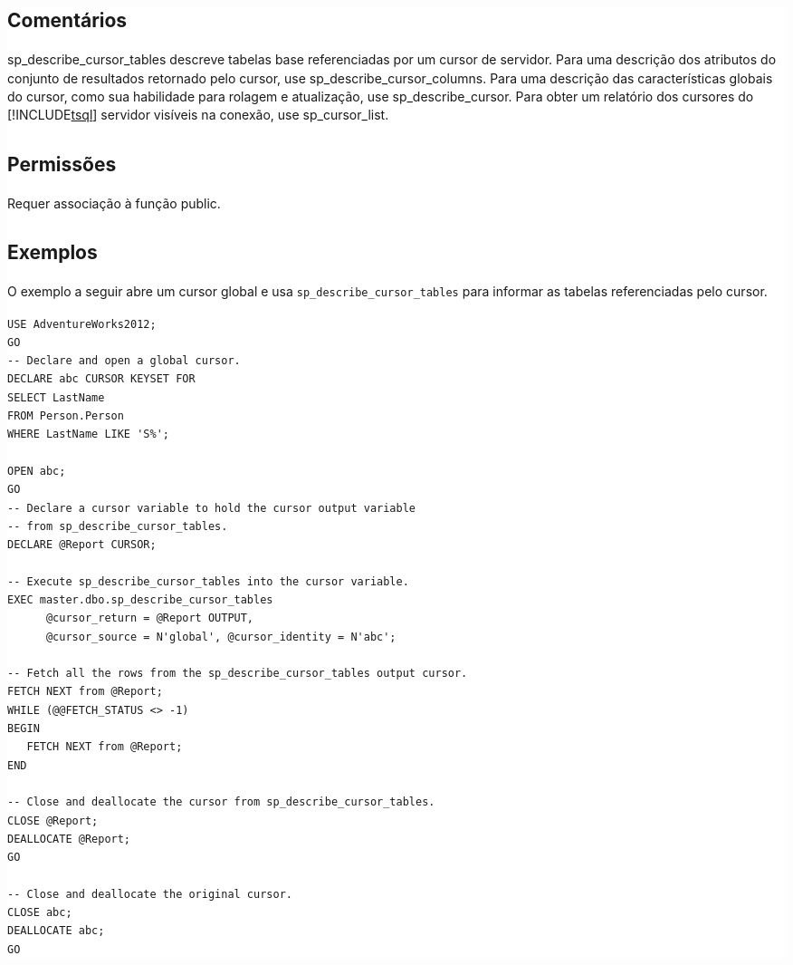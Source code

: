 ## <a name="remarks"></a>Comentários  
 sp_describe_cursor_tables descreve tabelas base referenciadas por um cursor de servidor. Para uma descrição dos atributos do conjunto de resultados retornado pelo cursor, use sp_describe_cursor_columns. Para uma descrição das características globais do cursor, como sua habilidade para rolagem e atualização, use sp_describe_cursor. Para obter um relatório dos cursores do [!INCLUDE[tsql](../../includes/tsql-md.md)] servidor visíveis na conexão, use sp_cursor_list.  
  
## <a name="permissions"></a>Permissões  
 Requer associação à função public.  
  
## <a name="examples"></a>Exemplos  
 O exemplo a seguir abre um cursor global e usa `sp_describe_cursor_tables` para informar as tabelas referenciadas pelo cursor.  
  
```  
USE AdventureWorks2012;  
GO  
-- Declare and open a global cursor.  
DECLARE abc CURSOR KEYSET FOR  
SELECT LastName  
FROM Person.Person  
WHERE LastName LIKE 'S%';  
  
OPEN abc;  
GO  
-- Declare a cursor variable to hold the cursor output variable  
-- from sp_describe_cursor_tables.  
DECLARE @Report CURSOR;  
  
-- Execute sp_describe_cursor_tables into the cursor variable.  
EXEC master.dbo.sp_describe_cursor_tables  
      @cursor_return = @Report OUTPUT,  
      @cursor_source = N'global', @cursor_identity = N'abc';  
  
-- Fetch all the rows from the sp_describe_cursor_tables output cursor.  
FETCH NEXT from @Report;  
WHILE (@@FETCH_STATUS <> -1)  
BEGIN  
   FETCH NEXT from @Report;  
END  
  
-- Close and deallocate the cursor from sp_describe_cursor_tables.  
CLOSE @Report;  
DEALLOCATE @Report;  
GO  
  
-- Close and deallocate the original cursor.  
CLOSE abc;  
DEALLOCATE abc;  
GO  
```  
  
